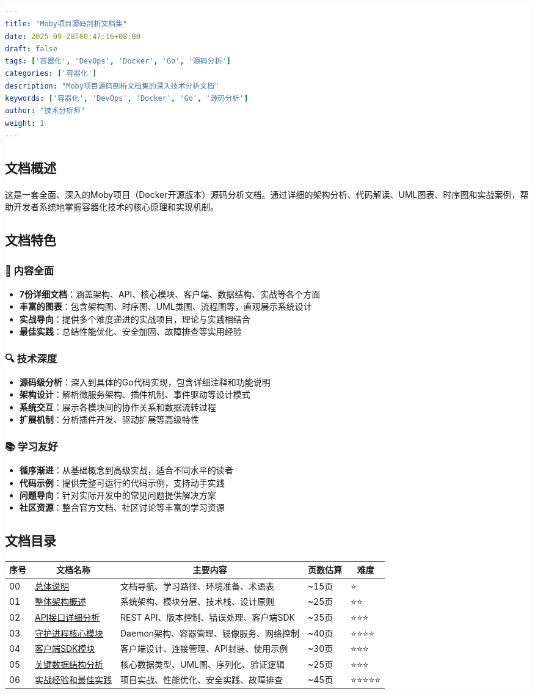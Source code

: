 ```yaml
---
title: "Moby项目源码剖析文档集"
date: 2025-09-28T00:47:16+08:00
draft: false
tags: ['容器化', 'DevOps', 'Docker', 'Go', '源码分析']
categories: ['容器化']
description: "Moby项目源码剖析文档集的深入技术分析文档"
keywords: ['容器化', 'DevOps', 'Docker', 'Go', '源码分析']
author: "技术分析师"
weight: 1
---
```


## 文档概述

这是一套全面、深入的Moby项目（Docker开源版本）源码分析文档。通过详细的架构分析、代码解读、UML图表、时序图和实战案例，帮助开发者系统地掌握容器化技术的核心原理和实现机制。

## 文档特色

### 🎯 内容全面
- **7份详细文档**：涵盖架构、API、核心模块、客户端、数据结构、实战等各个方面
- **丰富的图表**：包含架构图、时序图、UML类图、流程图等，直观展示系统设计
- **实战导向**：提供多个难度递进的实战项目，理论与实践相结合
- **最佳实践**：总结性能优化、安全加固、故障排查等实用经验

### 🔍 技术深度
- **源码级分析**：深入到具体的Go代码实现，包含详细注释和功能说明
- **架构设计**：解析微服务架构、插件机制、事件驱动等设计模式
- **系统交互**：展示各模块间的协作关系和数据流转过程
- **扩展机制**：分析插件开发、驱动扩展等高级特性

### 📚 学习友好
- **循序渐进**：从基础概念到高级实战，适合不同水平的读者
- **代码示例**：提供完整可运行的代码示例，支持动手实践
- **问题导向**：针对实际开发中的常见问题提供解决方案
- **社区资源**：整合官方文档、社区讨论等丰富的学习资源

## 文档目录

| 序号 | 文档名称 | 主要内容 | 页数估算 | 难度 |
|------|----------|----------|----------|------|
| 00 | [总体说明](00-总体说明.md) | 文档导航、学习路径、环境准备、术语表 | ~15页 | ⭐ |
| 01 | [整体架构概述](01-整体架构概述.md) | 系统架构、模块分层、技术栈、设计原则 | ~25页 | ⭐⭐ |
| 02 | [API接口详细分析](02-API接口详细分析.md) | REST API、版本控制、错误处理、客户端SDK | ~35页 | ⭐⭐⭐ |
| 03 | [守护进程核心模块](03-守护进程核心模块.md) | Daemon架构、容器管理、镜像服务、网络控制 | ~40页 | ⭐⭐⭐⭐ |
| 04 | [客户端SDK模块](04-客户端SDK模块.md) | 客户端设计、连接管理、API封装、使用示例 | ~30页 | ⭐⭐⭐ |
| 05 | [关键数据结构分析](05-关键数据结构分析.md) | 核心数据类型、UML图、序列化、验证逻辑 | ~25页 | ⭐⭐⭐ |
| 06 | [实战经验和最佳实践](06-实战经验和最佳实践.md) | 项目实战、性能优化、安全实践、故障排查 | ~45页 | ⭐⭐⭐⭐⭐ |
